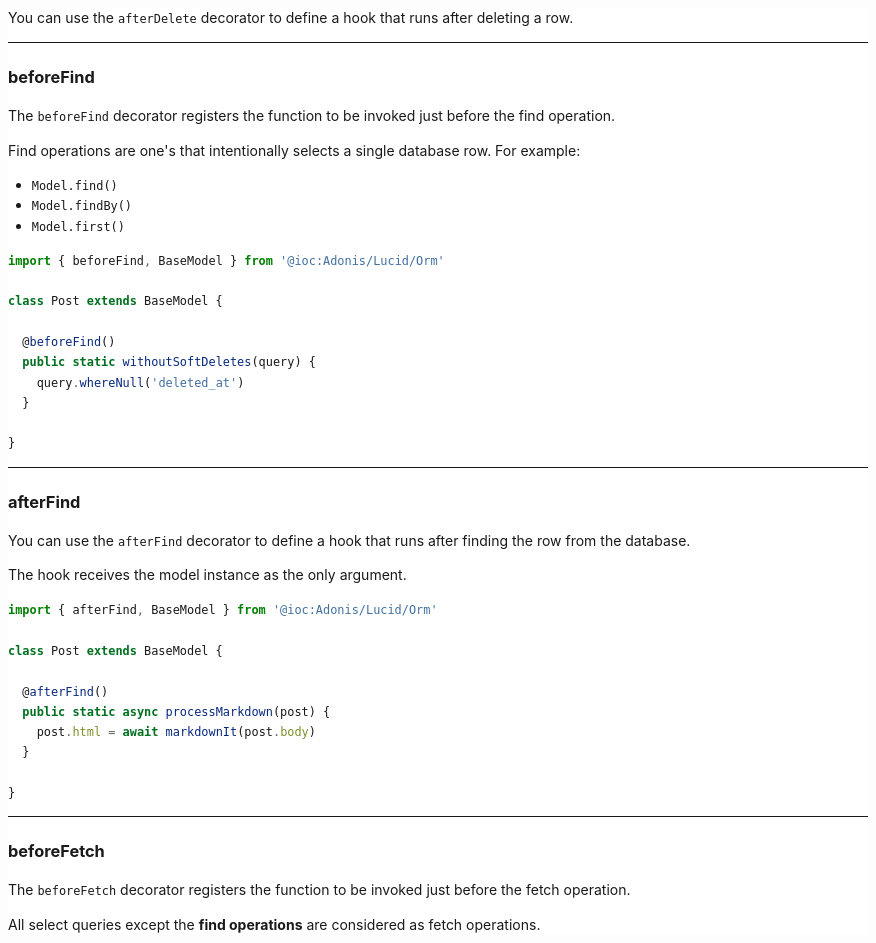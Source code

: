 You can use the `afterDelete` decorator to define a hook that runs after deleting a row.

---

### beforeFind

The `beforeFind` decorator registers the function to be invoked just before the find operation.

Find operations are one's that intentionally selects a single database row. For example:

- `Model.find()`
- `Model.findBy()`
- `Model.first()`

```ts
import { beforeFind, BaseModel } from '@ioc:Adonis/Lucid/Orm'

class Post extends BaseModel {

  @beforeFind()
  public static withoutSoftDeletes(query) {
    query.whereNull('deleted_at')
  }

}
```

---

### afterFind
You can use the `afterFind` decorator to define a hook that runs after finding the row from the database.

The hook receives the model instance as the only argument.

```ts
import { afterFind, BaseModel } from '@ioc:Adonis/Lucid/Orm'

class Post extends BaseModel {

  @afterFind()
  public static async processMarkdown(post) {
    post.html = await markdownIt(post.body)
  }

}
```

---

### beforeFetch
The `beforeFetch` decorator registers the function to be invoked just before the fetch operation.

All select queries except the **find operations** are considered as fetch operations.
